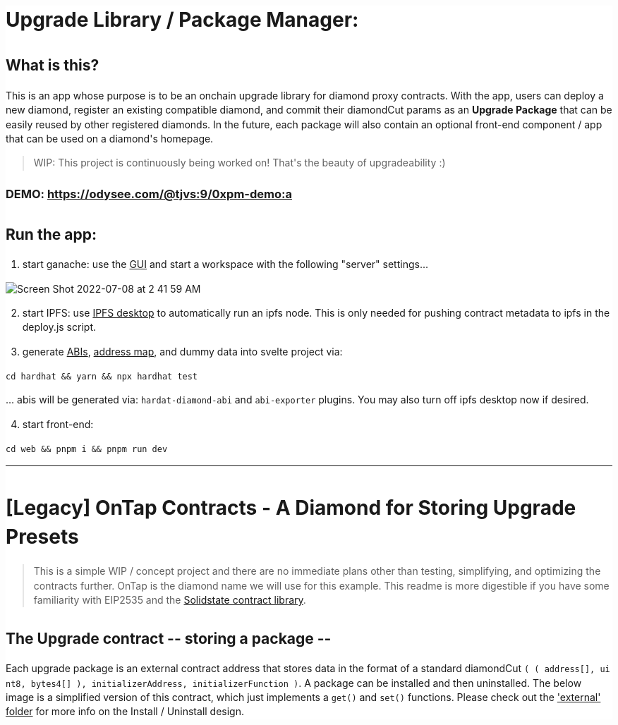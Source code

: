# Upgrade Library / Package Manager:

## What is this?
This is an app whose purpose is to be an onchain upgrade library for diamond proxy contracts. With the app, users can deploy a new diamond, register an existing compatible diamond, and commit their diamondCut params as an **Upgrade Package** that can be easily reused by other registered diamonds. In the future, each package will also contain an optional front-end component / app that can be used on a diamond's homepage. 

> WIP: This project is continuously being worked on! That's the beauty of upgradeability :)

### DEMO: https://odysee.com/@tjvs:9/0xpm-demo:a

## Run the app:
1. start ganache: use the [GUI](https://trufflesuite.com/ganache/) and start a workspace with the following "server" settings...
<img width="572" alt="Screen Shot 2022-07-08 at 2 41 59 AM" src="https://user-images.githubusercontent.com/62122206/177932588-000bf8ab-f9d0-4a7a-b886-57b856d63123.png">

2. start IPFS: use [IPFS desktop](https://docs.ipfs.io/install/ipfs-desktop/#install-instructions) to automatically run an ipfs node. This is only needed for pushing contract metadata to ipfs in the deploy.js script.

3. generate [ABIs](./svelte/src/lib/abis), [address map](./svelte/src/lib/state/map.json), and dummy data into svelte project via: 
```
cd hardhat && yarn && npx hardhat test
```
... abis will be generated via: `hardat-diamond-abi` and `abi-exporter` plugins. You may also turn off ipfs desktop now if desired. 

4. start front-end: 
```
cd web && pnpm i && pnpm run dev
```

---
# [Legacy] OnTap Contracts - A Diamond for Storing Upgrade Presets

>This is a simple WIP / concept project and there are no immediate plans other than testing, simplifying, and optimizing the contracts further. OnTap is the diamond name we will use for this example. This readme is more digestible if you have some familiarity with EIP2535 and the [Solidstate contract library](https://github.com/solidstate-network/solidstate-solidity).

## The Upgrade contract -- storing a package -- 
Each upgrade package is an external contract address that stores data in the format of a standard diamondCut `( ( address[], uint8, bytes4[] ), initializerAddress, initializerFunction )`. A package can be installed and then uninstalled. The below image is a simplified version of this contract, which just implements a `get()` and `set()` functions. Please check out the ['external' folder](./hardhat/contracts/external/) for more info on the Install / Uninstall design. 
